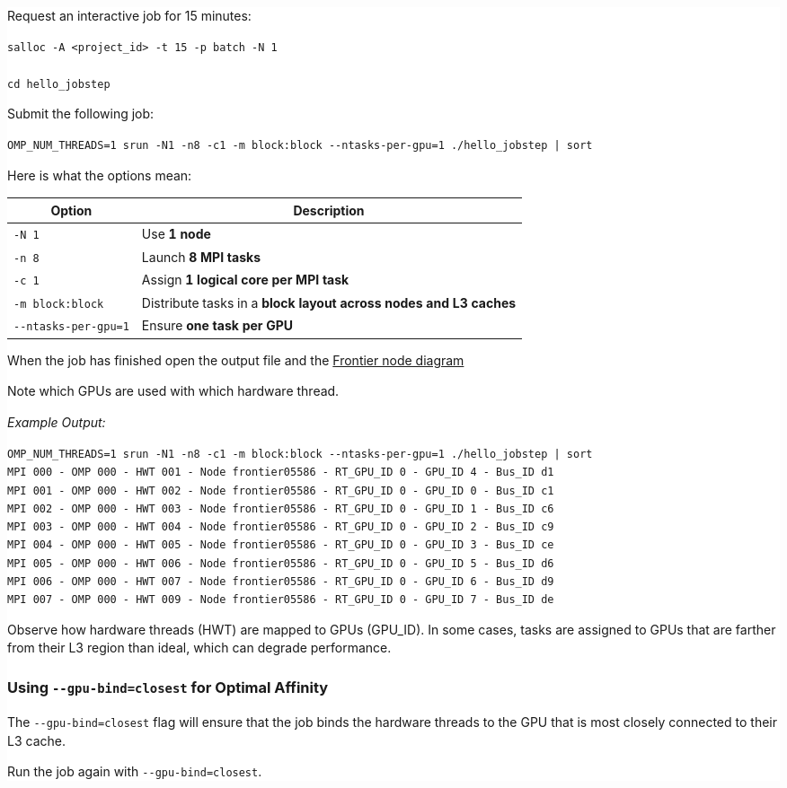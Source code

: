 Request an interactive job for 15 minutes:

```
salloc -A <project_id> -t 15 -p batch -N 1

cd hello_jobstep
```
Submit the following job: 

```
OMP_NUM_THREADS=1 srun -N1 -n8 -c1 -m block:block --ntasks-per-gpu=1 ./hello_jobstep | sort
``` 

Here is what the options mean: 


| Option              | Description                                                |
|---------------------|------------------------------------------------------------|
| `-N 1`              | Use **1 node**                                             |
| `-n 8`              | Launch **8 MPI tasks**                                     |
| `-c 1`              | Assign **1 logical core per MPI task**                     |
| `-m block:block`    | Distribute tasks in a **block layout across nodes and L3 caches** |
| `--ntasks-per-gpu=1` | Ensure **one task per GPU**                                |



When the job has finished open the output file and the [Frontier node diagram](https://docs.olcf.ornl.gov/systems/frontier_user_guide.html#low-noise-mode-layout)

Note which GPUs are used with which hardware thread. 

*Example Output:*

```
OMP_NUM_THREADS=1 srun -N1 -n8 -c1 -m block:block --ntasks-per-gpu=1 ./hello_jobstep | sort
MPI 000 - OMP 000 - HWT 001 - Node frontier05586 - RT_GPU_ID 0 - GPU_ID 4 - Bus_ID d1
MPI 001 - OMP 000 - HWT 002 - Node frontier05586 - RT_GPU_ID 0 - GPU_ID 0 - Bus_ID c1
MPI 002 - OMP 000 - HWT 003 - Node frontier05586 - RT_GPU_ID 0 - GPU_ID 1 - Bus_ID c6
MPI 003 - OMP 000 - HWT 004 - Node frontier05586 - RT_GPU_ID 0 - GPU_ID 2 - Bus_ID c9
MPI 004 - OMP 000 - HWT 005 - Node frontier05586 - RT_GPU_ID 0 - GPU_ID 3 - Bus_ID ce
MPI 005 - OMP 000 - HWT 006 - Node frontier05586 - RT_GPU_ID 0 - GPU_ID 5 - Bus_ID d6
MPI 006 - OMP 000 - HWT 007 - Node frontier05586 - RT_GPU_ID 0 - GPU_ID 6 - Bus_ID d9
MPI 007 - OMP 000 - HWT 009 - Node frontier05586 - RT_GPU_ID 0 - GPU_ID 7 - Bus_ID de
```

Observe how hardware threads (HWT) are mapped to GPUs (GPU_ID). In some cases, tasks are assigned to GPUs that are farther from their L3 region than ideal, which can degrade performance.

### Using `--gpu-bind=closest` for Optimal Affinity

The `--gpu-bind=closest` flag will ensure that the job binds the hardware threads to the GPU that is most closely connected to their L3 cache.

Run the job again with `--gpu-bind=closest`.
